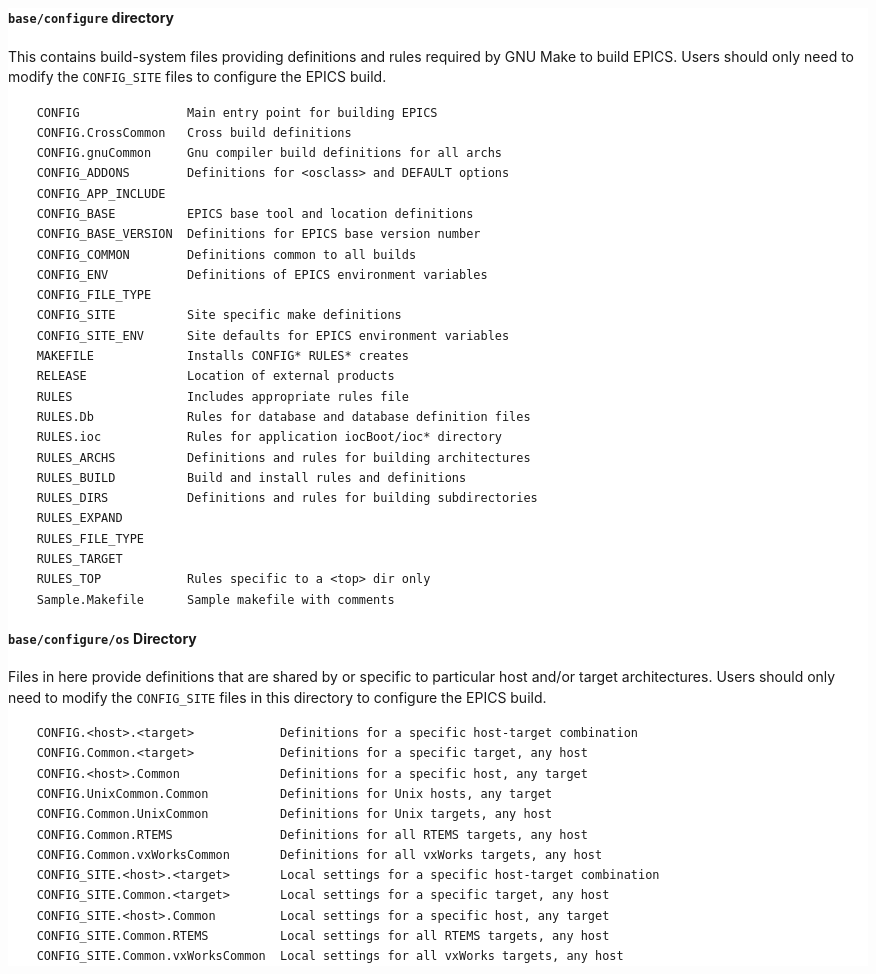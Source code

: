 #### `base/configure` directory

This contains build-system files providing definitions and rules
required by GNU Make to build EPICS. Users should only need to modify the `CONFIG_SITE` files to configure the EPICS build.

```
    CONFIG               Main entry point for building EPICS
    CONFIG.CrossCommon   Cross build definitions
    CONFIG.gnuCommon     Gnu compiler build definitions for all archs
    CONFIG_ADDONS        Definitions for <osclass> and DEFAULT options
    CONFIG_APP_INCLUDE
    CONFIG_BASE          EPICS base tool and location definitions
    CONFIG_BASE_VERSION  Definitions for EPICS base version number
    CONFIG_COMMON        Definitions common to all builds
    CONFIG_ENV           Definitions of EPICS environment variables
    CONFIG_FILE_TYPE
    CONFIG_SITE          Site specific make definitions
    CONFIG_SITE_ENV      Site defaults for EPICS environment variables
    MAKEFILE             Installs CONFIG* RULES* creates
    RELEASE              Location of external products
    RULES                Includes appropriate rules file
    RULES.Db             Rules for database and database definition files
    RULES.ioc            Rules for application iocBoot/ioc* directory
    RULES_ARCHS          Definitions and rules for building architectures
    RULES_BUILD          Build and install rules and definitions
    RULES_DIRS           Definitions and rules for building subdirectories
    RULES_EXPAND
    RULES_FILE_TYPE
    RULES_TARGET
    RULES_TOP            Rules specific to a <top> dir only
    Sample.Makefile      Sample makefile with comments
```

#### `base/configure/os` Directory

Files in here provide definitions that are shared by or specific to particular host and/or target architectures. Users should only need to modify the `CONFIG_SITE` files in this directory to configure the EPICS build.

```
    CONFIG.<host>.<target>            Definitions for a specific host-target combination
    CONFIG.Common.<target>            Definitions for a specific target, any host
    CONFIG.<host>.Common              Definitions for a specific host, any target
    CONFIG.UnixCommon.Common          Definitions for Unix hosts, any target
    CONFIG.Common.UnixCommon          Definitions for Unix targets, any host
    CONFIG.Common.RTEMS               Definitions for all RTEMS targets, any host
    CONFIG.Common.vxWorksCommon       Definitions for all vxWorks targets, any host
    CONFIG_SITE.<host>.<target>       Local settings for a specific host-target combination
    CONFIG_SITE.Common.<target>       Local settings for a specific target, any host
    CONFIG_SITE.<host>.Common         Local settings for a specific host, any target
    CONFIG_SITE.Common.RTEMS          Local settings for all RTEMS targets, any host
    CONFIG_SITE.Common.vxWorksCommon  Local settings for all vxWorks targets, any host
```
